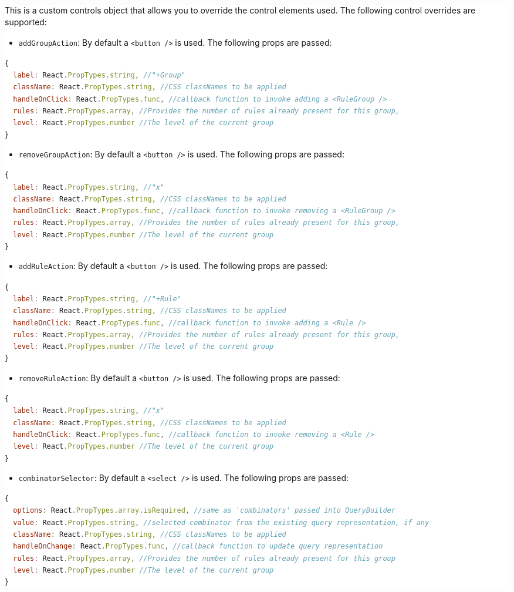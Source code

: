 This is a custom controls object that allows you to override the control elements used. The following control overrides are supported:

- `addGroupAction`: By default a `<button />` is used. The following props are passed:

```js
{
  label: React.PropTypes.string, //"+Group"
  className: React.PropTypes.string, //CSS classNames to be applied
  handleOnClick: React.PropTypes.func, //callback function to invoke adding a <RuleGroup />
  rules: React.PropTypes.array, //Provides the number of rules already present for this group,
  level: React.PropTypes.number //The level of the current group
}
```

- `removeGroupAction`: By default a `<button />` is used. The following props are passed:

```js
{
  label: React.PropTypes.string, //"x"
  className: React.PropTypes.string, //CSS classNames to be applied
  handleOnClick: React.PropTypes.func, //callback function to invoke removing a <RuleGroup />
  rules: React.PropTypes.array, //Provides the number of rules already present for this group,
  level: React.PropTypes.number //The level of the current group
}
```

- `addRuleAction`: By default a `<button />` is used. The following props are passed:

```js
{
  label: React.PropTypes.string, //"+Rule"
  className: React.PropTypes.string, //CSS classNames to be applied
  handleOnClick: React.PropTypes.func, //callback function to invoke adding a <Rule />
  rules: React.PropTypes.array, //Provides the number of rules already present for this group,
  level: React.PropTypes.number //The level of the current group
}
```

- `removeRuleAction`: By default a `<button />` is used. The following props are passed:

```js
{
  label: React.PropTypes.string, //"x"
  className: React.PropTypes.string, //CSS classNames to be applied
  handleOnClick: React.PropTypes.func, //callback function to invoke removing a <Rule />
  level: React.PropTypes.number //The level of the current group
}
```

- `combinatorSelector`: By default a `<select />` is used. The following props are passed:

```js
{
  options: React.PropTypes.array.isRequired, //same as 'combinators' passed into QueryBuilder
  value: React.PropTypes.string, //selected combinator from the existing query representation, if any
  className: React.PropTypes.string, //CSS classNames to be applied
  handleOnChange: React.PropTypes.func, //callback function to update query representation
  rules: React.PropTypes.array, //Provides the number of rules already present for this group
  level: React.PropTypes.number //The level of the current group
}
```
